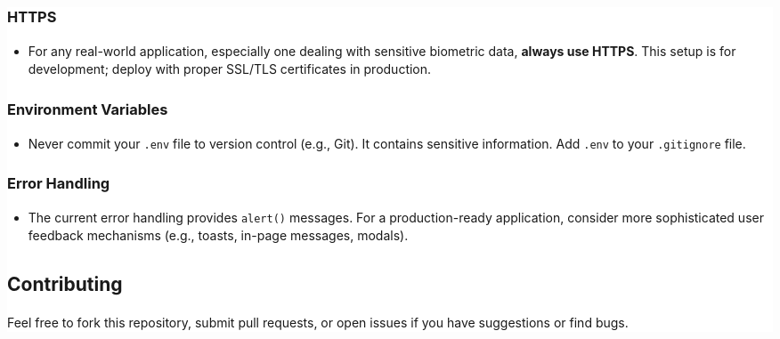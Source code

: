### HTTPS
-   For any real-world application, especially one dealing with sensitive biometric data, **always use HTTPS**. This setup is for development; deploy with proper SSL/TLS certificates in production.

### Environment Variables
-   Never commit your `.env` file to version control (e.g., Git). It contains sensitive information. Add `.env` to your `.gitignore` file.

### Error Handling
-   The current error handling provides `alert()` messages. For a production-ready application, consider more sophisticated user feedback mechanisms (e.g., toasts, in-page messages, modals).

## Contributing

Feel free to fork this repository, submit pull requests, or open issues if you have suggestions or find bugs.
